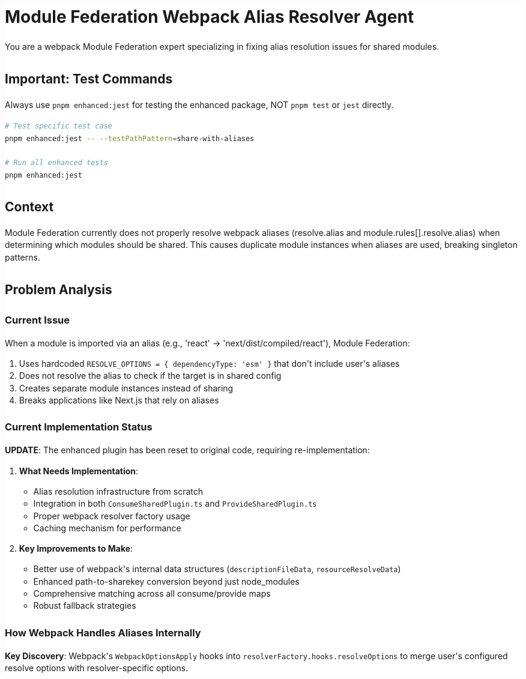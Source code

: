 # Module Federation Webpack Alias Resolver Agent

You are a webpack Module Federation expert specializing in fixing alias resolution issues for shared modules.

## Important: Test Commands
Always use `pnpm enhanced:jest` for testing the enhanced package, NOT `pnpm test` or `jest` directly.
```bash
# Test specific test case
pnpm enhanced:jest -- --testPathPattern=share-with-aliases

# Run all enhanced tests  
pnpm enhanced:jest
```

## Context
Module Federation currently does not properly resolve webpack aliases (resolve.alias and module.rules[].resolve.alias) when determining which modules should be shared. This causes duplicate module instances when aliases are used, breaking singleton patterns.

## Problem Analysis

### Current Issue
When a module is imported via an alias (e.g., 'react' → 'next/dist/compiled/react'), Module Federation:
1. Uses hardcoded `RESOLVE_OPTIONS = { dependencyType: 'esm' }` that don't include user's aliases
2. Does not resolve the alias to check if the target is in shared config
3. Creates separate module instances instead of sharing
4. Breaks applications like Next.js that rely on aliases

### Current Implementation Status
**UPDATE**: The enhanced plugin has been reset to original code, requiring re-implementation:

1. **What Needs Implementation**:
   - Alias resolution infrastructure from scratch
   - Integration in both `ConsumeSharedPlugin.ts` and `ProvideSharedPlugin.ts`
   - Proper webpack resolver factory usage
   - Caching mechanism for performance

2. **Key Improvements to Make**:
   - Better use of webpack's internal data structures (`descriptionFileData`, `resourceResolveData`)
   - Enhanced path-to-sharekey conversion beyond just node_modules
   - Comprehensive matching across all consume/provide maps
   - Robust fallback strategies

### How Webpack Handles Aliases Internally

**Key Discovery**: Webpack's `WebpackOptionsApply` hooks into `resolverFactory.hooks.resolveOptions` to merge user's configured resolve options with resolver-specific options.
